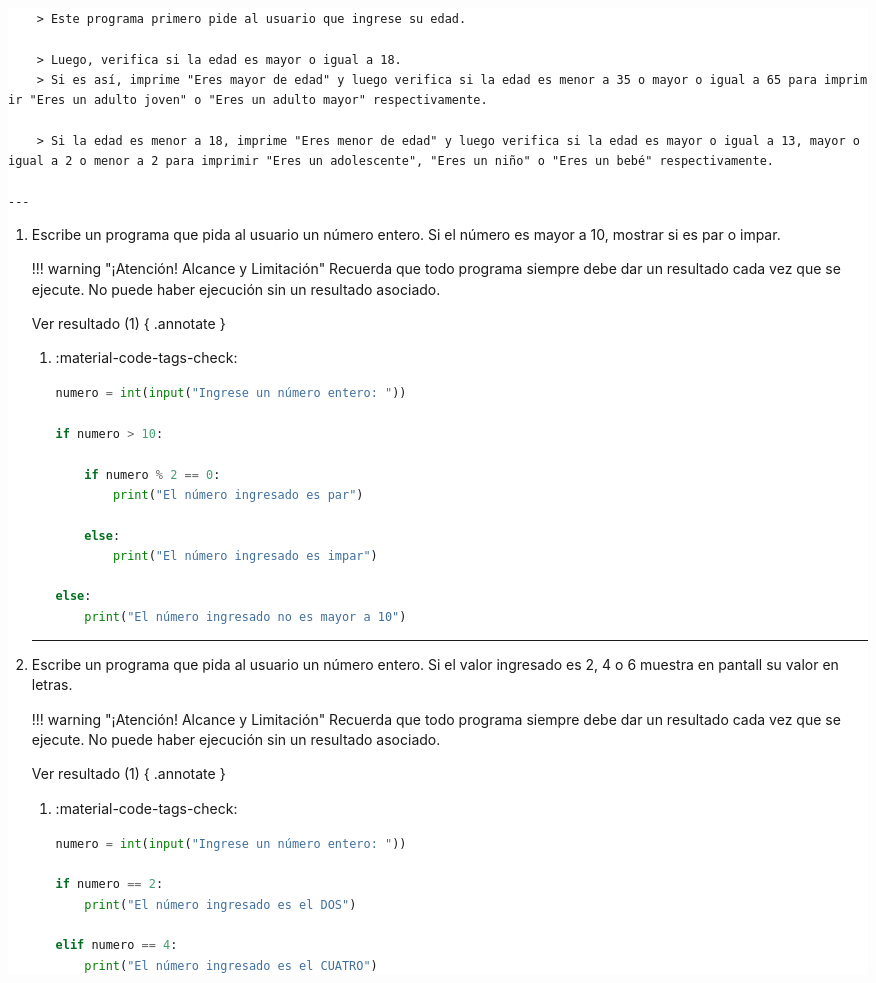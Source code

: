         > Este programa primero pide al usuario que ingrese su edad.  

        > Luego, verifica si la edad es mayor o igual a 18.  
        > Si es así, imprime "Eres mayor de edad" y luego verifica si la edad es menor a 35 o mayor o igual a 65 para imprimir "Eres un adulto joven" o "Eres un adulto mayor" respectivamente.  
        
        > Si la edad es menor a 18, imprime "Eres menor de edad" y luego verifica si la edad es mayor o igual a 13, mayor o igual a 2 o menor a 2 para imprimir "Eres un adolescente", "Eres un niño" o "Eres un bebé" respectivamente.

    ---

1. Escribe un programa que pida al usuario un número entero. 
Si el número es mayor a 10, mostrar si es par o impar.

    !!! warning "¡Atención! Alcance y Limitación"
        Recuerda que todo programa siempre debe dar un resultado cada vez que se ejecute.
        No puede haber ejecución sin un resultado asociado. 

    Ver resultado (1)
    { .annotate }

    1. :material-code-tags-check:  

        ``` py title="Python"
        numero = int(input("Ingrese un número entero: "))
        
        if numero > 10:
        
            if numero % 2 == 0:
                print("El número ingresado es par")
        
            else:
                print("El número ingresado es impar")
        
        else:
            print("El número ingresado no es mayor a 10")
        ```

    ---

1. Escribe un programa que pida al usuario un número entero. 
Si el valor ingresado es 2, 4 o 6 muestra en pantall su valor en letras.

    !!! warning "¡Atención! Alcance y Limitación"
        Recuerda que todo programa siempre debe dar un resultado cada vez que se ejecute.
        No puede haber ejecución sin un resultado asociado. 

    Ver resultado (1)
    { .annotate }

    1. :material-code-tags-check:  

        ``` py title="Python"
        numero = int(input("Ingrese un número entero: "))

        if numero == 2:
            print("El número ingresado es el DOS")
        
        elif numero == 4:
            print("El número ingresado es el CUATRO")
        